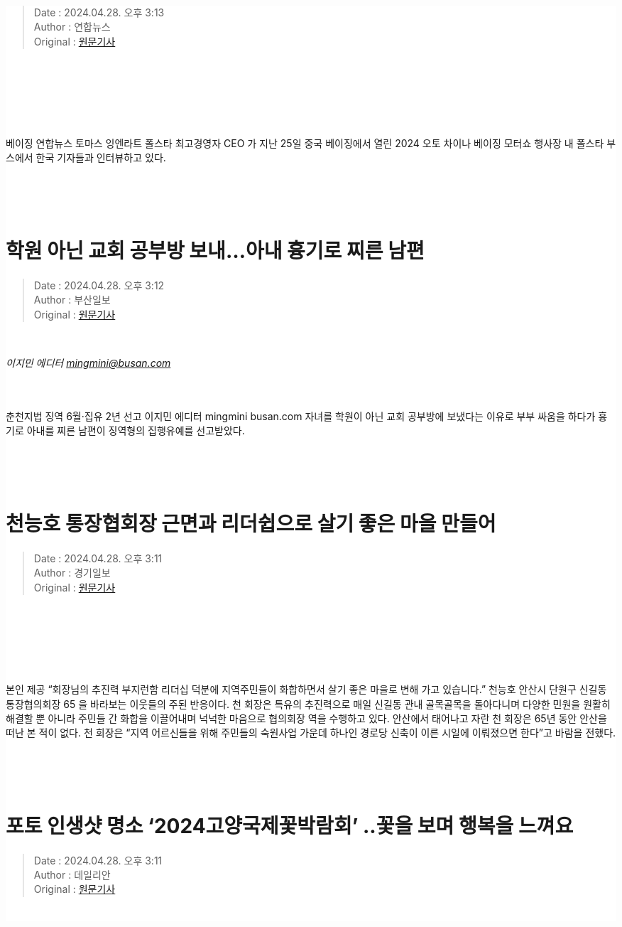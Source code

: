 > Date : 2024.04.28. 오후 3:13  
> Author : 연합뉴스  
> Original : [원문기사](https://n.news.naver.com/mnews/article/001/0014657139?sid=102)  
<br/>  
  
<img alt="" class="_LAZY_LOADING _LAZY_LOADING_INIT_HIDE" src="https://imgnews.pstatic.net/image/001/2024/04/28/PYH2024042808080000300_P4_20240428151305317.jpg?type=w647" id="img1" style="display: none;"></img>  
<br/><br/>  
  
베이징 연합뉴스 토마스 잉엔라트 폴스타 최고경영자 CEO 가 지난 25일 중국 베이징에서 열린 2024 오토 차이나 베이징 모터쇼 행사장 내 폴스타 부스에서 한국 기자들과 인터뷰하고 있다.  
<br/><br/><br/>  

  
# 학원 아닌 교회 공부방 보내…아내 흉기로 찌른 남편  
  
> Date : 2024.04.28. 오후 3:12  
> Author : 부산일보  
> Original : [원문기사](https://n.news.naver.com/mnews/article/082/0001267453?sid=102)  
<br/>  
  
<img alt="이지민 에디터 mingmini@busan.com" class="_LAZY_LOADING _LAZY_LOADING_INIT_HIDE" src="https://imgnews.pstatic.net/image/082/2024/04/28/0001267453_001_20240428151201202.jpg?type=w647" id="img1" style="display: none;"></img><em class="img_desc">이지민 에디터 mingmini@busan.com</em>  
<br/><br/>  
  
춘천지법 징역 6월·집유 2년 선고 이지민 에디터 mingmini busan.com 자녀를 학원이 아닌 교회 공부방에 보냈다는 이유로 부부 싸움을 하다가 흉기로 아내를 찌른 남편이 징역형의 집행유예를 선고받았다.  
<br/><br/><br/>  

  
# 천능호 통장협회장 근면과 리더쉽으로 살기 좋은 마을 만들어  
  
> Date : 2024.04.28. 오후 3:11  
> Author : 경기일보  
> Original : [원문기사](https://n.news.naver.com/mnews/article/666/0000040361?sid=102)  
<br/>  
  
<img alt="" class="_LAZY_LOADING _LAZY_LOADING_INIT_HIDE" src="https://imgnews.pstatic.net/image/666/2024/04/28/0000040361_001_20240428151101617.jpg?type=w647" id="img1" style="display: none;"></img>  
<br/><br/>  
  
본인 제공 “회장님의 추진력 부지런함 리더십 덕분에 지역주민들이 화합하면서 살기 좋은 마을로 변해 가고 있습니다.” 천능호 안산시 단원구 신길동 통장협의회장 65 을 바라보는 이웃들의 주된 반응이다.
천 회장은 특유의 추진력으로 매일 신길동 관내 골목골목을 돌아다니며 다양한 민원을 원활히 해결할 뿐 아니라 주민들 간 화합을 이끌어내며 넉넉한 마음으로 협의회장 역을 수행하고 있다.
안산에서 태어나고 자란 천 회장은 65년 동안 안산을 떠난 본 적이 없다.
천 회장은 “지역 어르신들을 위해 주민들의 숙원사업 가운데 하나인 경로당 신축이 이른 시일에 이뤄졌으면 한다”고 바람을 전했다.  
<br/><br/><br/>  

  
# 포토 인생샷 명소 ‘2024고양국제꽃박람회’ ..꽃을 보며 행복을 느껴요  
  
> Date : 2024.04.28. 오후 3:11  
> Author : 데일리안  
> Original : [원문기사](https://n.news.naver.com/mnews/article/119/0002824777?sid=102)  
<br/>  
  